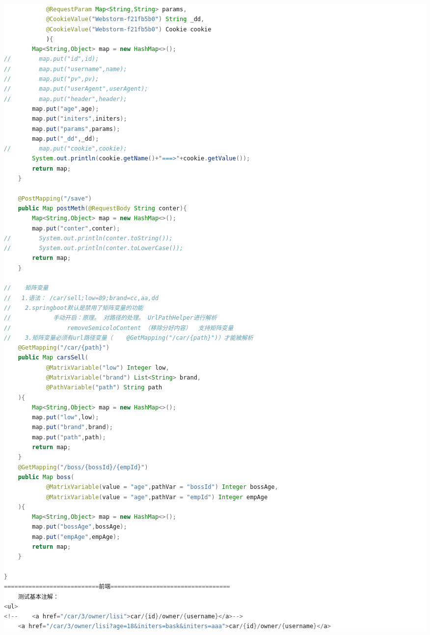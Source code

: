 ~~~java
            @RequestParam Map<String,String> params,
            @CookieValue("Webstorm-f21fb5b0") String _dd,
            @CookieValue("Webstorm-f21fb5b0") Cookie cookie
            ){
        Map<String,Object> map = new HashMap<>();
//        map.put("id",id);
//        map.put("username",name);
//        map.put("pv",pv);
//        map.put("userAgent",userAgent);
//        map.put("header",header);
        map.put("age",age);
        map.put("initers",initers);
        map.put("params",params);
        map.put("_dd",_dd);
//        map.put("cookie",cookie);
        System.out.println(cookie.getName()+"===>"+cookie.getValue());
        return map;
    }

    @PostMapping("/save")
    public Map postMeth(@RequestBody String conter){
        Map<String,Object> map = new HashMap<>();
        map.put("conter",conter);
//        System.out.println(conter.toString());
//        System.out.println(conter.toLowerCase());
        return map;
    }

//    矩阵变量
//   1.语法： /car/sell;low=89;brand=cc,aa,dd
//    2.springboot默认是禁用了矩阵变量的功能
//            手动开启：原理。 对路径的处理。 UrlPathHelper进行解析
//                removeSemicoloContent （移除分好内容）  支持矩阵变量
//    3.矩阵变量必须有url路径变量（    @GetMapping("/car/{path}")）才能被解析
    @GetMapping("/car/{path}")
    public Map carsSell(
            @MatrixVariable("low") Integer low,
            @MatrixVariable("brand") List<String> brand,
            @PathVariable("path") String path
    ){
        Map<String,Object> map = new HashMap<>();
        map.put("low",low);
        map.put("brand",brand);
        map.put("path",path);
        return map;
    }
    @GetMapping("/boss/{bossId}/{empId}")
    public Map boss(
            @MatrixVariable(value = "age",pathVar = "bossId") Integer bossAge,
            @MatrixVariable(value = "age",pathVar = "empId") Integer empAge
    ){
        Map<String,Object> map = new HashMap<>();
        map.put("bossAge",bossAge);
        map.put("empAge",empAge);
        return map;
    }

}
===========================前端==================================
    测试基本注解：
<ul>
<!--    <a href="/car/3/owner/lisi">car/{id}/owner/{username}</a>-->
    <a href="/car/3/owner/lisi?age=18&initers=bask&initers=aaa">car/{id}/owner/{username}</a>
~~~